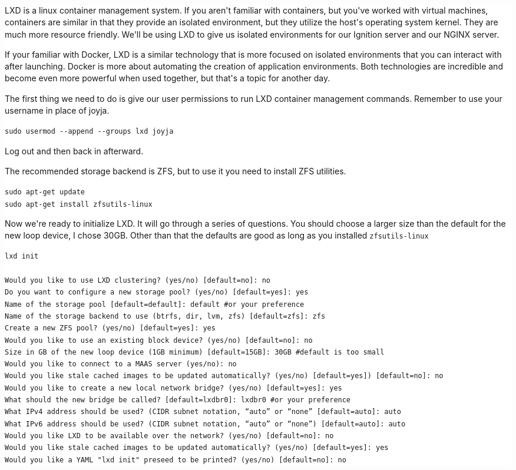 LXD is a linux container management system. If you aren't familiar with
containers, but you've worked with virtual machines, containers are
similar in that they provide an isolated environment, but they utilize
the host's operating system kernel. They are much more resource
friendly. We'll be using LXD to give us isolated environments for our
Ignition server and our NGINX server.

If your familiar with Docker, LXD is a similar technology that is more
focused on isolated environments that you can interact with after
launching. Docker is more about automating the creation of application
environments. Both technologies are incredible and become even more
powerful when used together, but that's a topic for another day.

The first thing we need to do is give our user permissions to run LXD
container management commands. Remember to use your username in place of
joyja.
```shell
sudo usermod --append --groups lxd joyja
```
 
Log out and then back in afterward.
 
The recommended storage backend is ZFS, but to use it you need to
install ZFS utilities.

```shell
sudo apt-get update
sudo apt-get install zfsutils-linux
```
 
Now we're ready to initialize LXD. It will go through a series of
questions. You should choose a larger size than the default for the new
loop device, I chose 30GB. Other than that the defaults are good as long
as you installed `zfsutils-linux`
      
```shell
lxd init

Would you like to use LXD clustering? (yes/no) [default=no]: no
Do you want to configure a new storage pool? (yes/no) [default=yes]: yes
Name of the storage pool [default=default]: default #or your preference
Name of the storage backend to use (btrfs, dir, lvm, zfs) [default=zfs]: zfs
Create a new ZFS pool? (yes/no) [default=yes]: yes
Would you like to use an existing block device? (yes/no) [default=no]: no
Size in GB of the new loop device (1GB minimum) [default=15GB]: 30GB #default is too small
Would you like to connect to a MAAS server (yes/no): no
Would you like stale cached images to be updated automatically? (yes/no) [default=yes]) [default=no]: no
Would you like to create a new local network bridge? (yes/no) [default=yes]: yes
What should the new bridge be called? [default=lxdbr0]: lxdbr0 #or your preference
What IPv4 address should be used? (CIDR subnet notation, “auto” or “none” [default=auto]: auto
What IPv6 address should be used? (CIDR subnet notation, “auto” or “none”) [default=auto]: auto
Would you like LXD to be available over the network? (yes/no) [default=no]: no
Would you like stale cached images to be updated automatically? (yes/no) [default=yes]: yes
Would you like a YAML "lxd init" preseed to be printed? (yes/no) [default=no]: no
``` 
